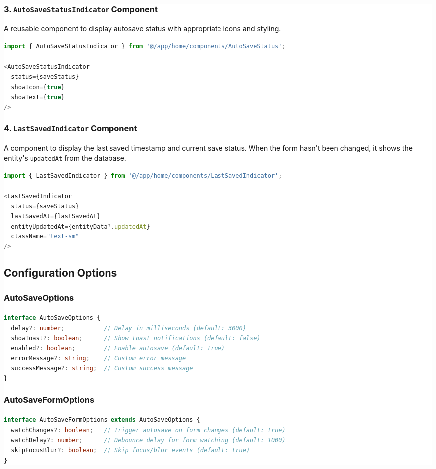 ### 3. `AutoSaveStatusIndicator` Component

A reusable component to display autosave status with appropriate icons and styling.

```typescript
import { AutoSaveStatusIndicator } from '@/app/home/components/AutoSaveStatus';

<AutoSaveStatusIndicator 
  status={saveStatus}
  showIcon={true}
  showText={true}
/>
```

### 4. `LastSavedIndicator` Component

A component to display the last saved timestamp and current save status. When the form hasn't been changed, it shows the entity's `updatedAt` from the database.

```typescript
import { LastSavedIndicator } from '@/app/home/components/LastSavedIndicator';

<LastSavedIndicator
  status={saveStatus}
  lastSavedAt={lastSavedAt}
  entityUpdatedAt={entityData?.updatedAt}
  className="text-sm"
/>
```

## Configuration Options

### AutoSaveOptions

```typescript
interface AutoSaveOptions {
  delay?: number;           // Delay in milliseconds (default: 3000)
  showToast?: boolean;      // Show toast notifications (default: false)
  enabled?: boolean;        // Enable autosave (default: true)
  errorMessage?: string;    // Custom error message
  successMessage?: string;  // Custom success message
}
```

### AutoSaveFormOptions

```typescript
interface AutoSaveFormOptions extends AutoSaveOptions {
  watchChanges?: boolean;   // Trigger autosave on form changes (default: true)
  watchDelay?: number;      // Debounce delay for form watching (default: 1000)
  skipFocusBlur?: boolean;  // Skip focus/blur events (default: true)
}
```
